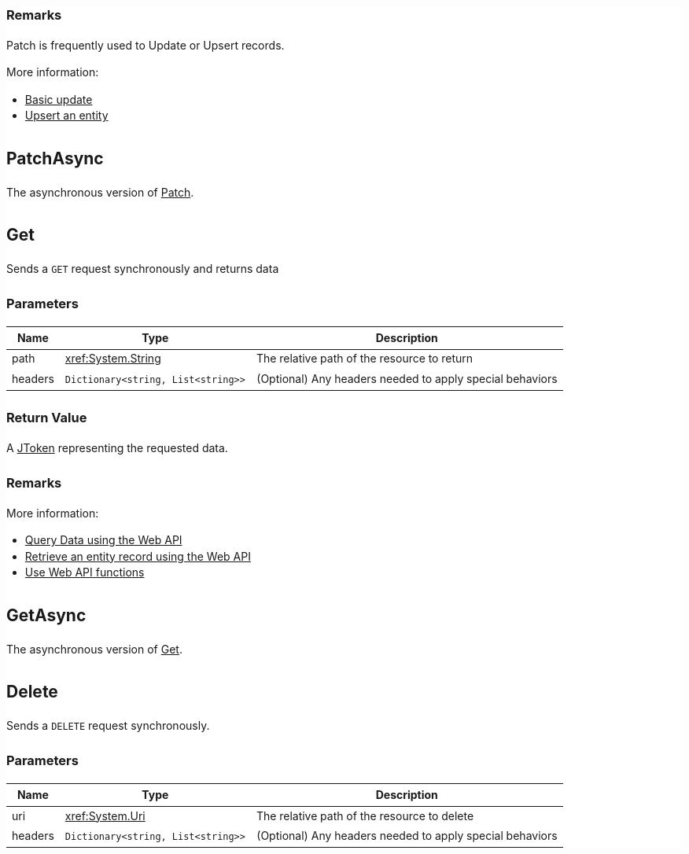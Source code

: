 ### Remarks

Patch is frequently used to Update or Upsert records.

More information:

- [Basic update](../update-delete-entities-using-web-api.md#basic-update)
- [Upsert an entity](../update-delete-entities-using-web-api.md#upsert-an-entity)

## PatchAsync

The asynchronous version of [Patch](#patch).

## Get

Sends a `GET` request synchronously and returns data

### Parameters

|Name  |Type  |Description  |
|---------|---------|---------|
|path|<xref:System.String>|The relative path of the resource to return |
|headers|`Dictionary<string, List<string>>`|(Optional) Any headers needed to apply special behaviors|

### Return Value

A [JToken](https://www.newtonsoft.com/json/help/html/T_Newtonsoft_Json_Linq_JToken.htm) representing the requested data.

### Remarks

More information:

- [Query Data using the Web API](../query-data-web-api.md)
- [Retrieve an entity record using the Web API](../retrieve-entity-using-web-api.md)
- [Use Web API functions](../use-web-api-functions.md)


## GetAsync

The asynchronous version of [Get](#get).

## Delete

Sends a `DELETE` request synchronously.

### Parameters

|Name  |Type  |Description  |
|---------|---------|---------|
|uri|<xref:System.Uri>|The relative path of the resource to delete |
|headers|`Dictionary<string, List<string>>`|(Optional) Any headers needed to apply special behaviors|
